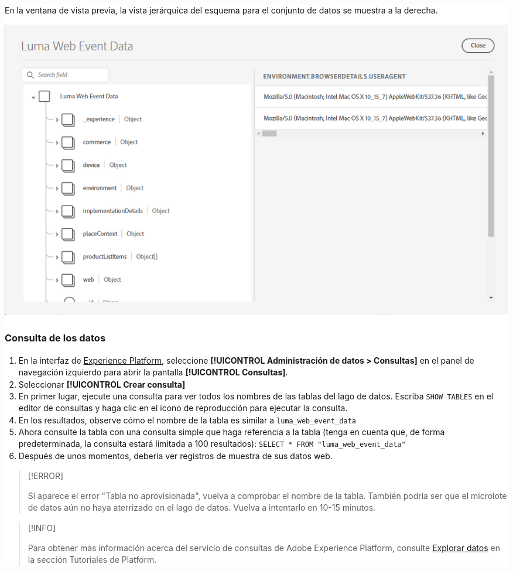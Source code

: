    En la ventana de vista previa, la vista jerárquica del esquema para el conjunto de datos se muestra a la derecha.

   ![Vista previa de conjunto de datos 1](assets/experience-platform-dataset-preview-1.png)


### Consulta de los datos

1. En la interfaz de [Experience Platform](https://experience.adobe.com/platform/), seleccione **[!UICONTROL Administración de datos > Consultas]** en el panel de navegación izquierdo para abrir la pantalla **[!UICONTROL Consultas]**.
1. Seleccionar **[!UICONTROL Crear consulta]**
1. En primer lugar, ejecute una consulta para ver todos los nombres de las tablas del lago de datos. Escriba `SHOW TABLES` en el editor de consultas y haga clic en el icono de reproducción para ejecutar la consulta.
1. En los resultados, observe cómo el nombre de la tabla es similar a `luma_web_event_data`
1. Ahora consulte la tabla con una consulta simple que haga referencia a la tabla (tenga en cuenta que, de forma predeterminada, la consulta estará limitada a 100 resultados): `SELECT * FROM "luma_web_event_data"`
1. Después de unos momentos, debería ver registros de muestra de sus datos web.

>[!ERROR]
>
>Si aparece el error &quot;Tabla no aprovisionada&quot;, vuelva a comprobar el nombre de la tabla. También podría ser que el microlote de datos aún no haya aterrizado en el lago de datos. Vuelva a intentarlo en 10-15 minutos.

>[!INFO]
>
>  Para obtener más información acerca del servicio de consultas de Adobe Experience Platform, consulte [Explorar datos](https://experienceleague.adobe.com/en/docs/platform-learn/tutorials/queries/explore-data) en la sección Tutoriales de Platform.
